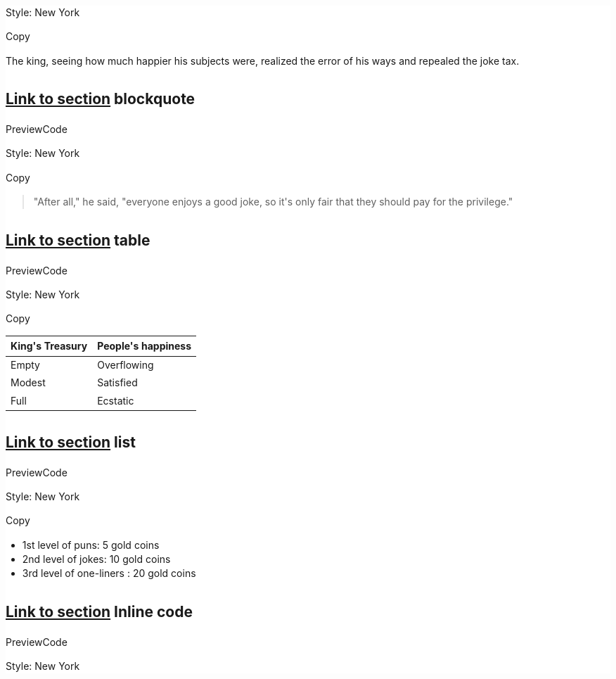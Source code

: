 Style: New York

Copy

The king, seeing how much happier his subjects were, realized the error of his ways and repealed the joke tax.

## [Link to section](https://ui.shadcn.com/docs/components/typography\#blockquote) blockquote

PreviewCode

Style: New York

Copy

> "After all," he said, "everyone enjoys a good joke, so it's only fair that they should pay for the privilege."

## [Link to section](https://ui.shadcn.com/docs/components/typography\#table) table

PreviewCode

Style: New York

Copy

| King's Treasury | People's happiness |
| --- | --- |
| Empty | Overflowing |
| Modest | Satisfied |
| Full | Ecstatic |

## [Link to section](https://ui.shadcn.com/docs/components/typography\#list) list

PreviewCode

Style: New York

Copy

- 1st level of puns: 5 gold coins
- 2nd level of jokes: 10 gold coins
- 3rd level of one-liners : 20 gold coins

## [Link to section](https://ui.shadcn.com/docs/components/typography\#inline-code) Inline code

PreviewCode

Style: New York
